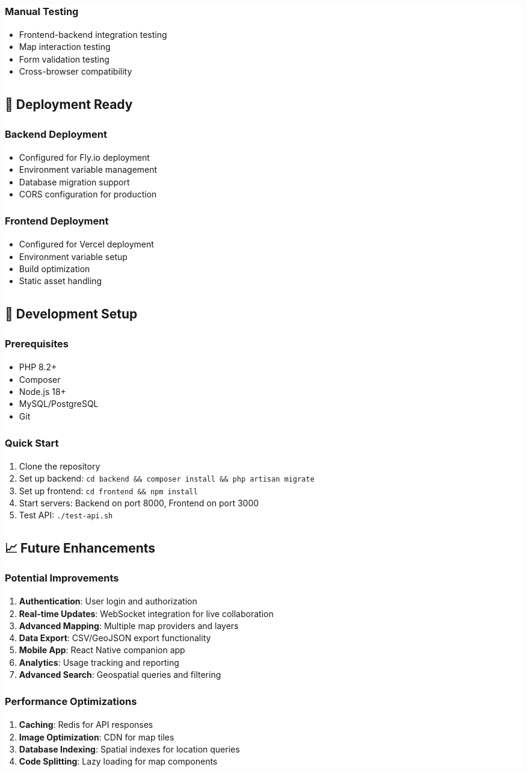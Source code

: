 ### Manual Testing
- Frontend-backend integration testing
- Map interaction testing
- Form validation testing
- Cross-browser compatibility

## 🚀 Deployment Ready

### Backend Deployment
- Configured for Fly.io deployment
- Environment variable management
- Database migration support
- CORS configuration for production

### Frontend Deployment
- Configured for Vercel deployment
- Environment variable setup
- Build optimization
- Static asset handling

## 🔧 Development Setup

### Prerequisites
- PHP 8.2+
- Composer
- Node.js 18+
- MySQL/PostgreSQL
- Git

### Quick Start
1. Clone the repository
2. Set up backend: `cd backend && composer install && php artisan migrate`
3. Set up frontend: `cd frontend && npm install`
4. Start servers: Backend on port 8000, Frontend on port 3000
5. Test API: `./test-api.sh`

## 📈 Future Enhancements

### Potential Improvements
1. **Authentication**: User login and authorization
2. **Real-time Updates**: WebSocket integration for live collaboration
3. **Advanced Mapping**: Multiple map providers and layers
4. **Data Export**: CSV/GeoJSON export functionality
5. **Mobile App**: React Native companion app
6. **Analytics**: Usage tracking and reporting
7. **Advanced Search**: Geospatial queries and filtering

### Performance Optimizations
1. **Caching**: Redis for API responses
2. **Image Optimization**: CDN for map tiles
3. **Database Indexing**: Spatial indexes for location queries
4. **Code Splitting**: Lazy loading for map components

